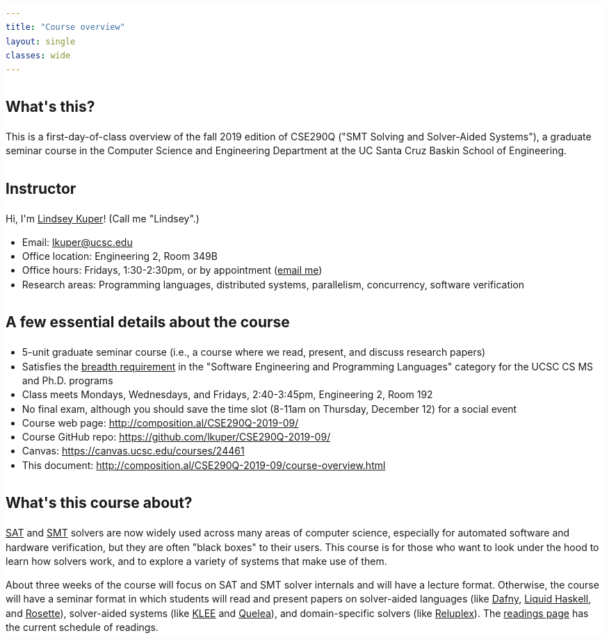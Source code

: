 ```yaml
---
title: "Course overview"
layout: single
classes: wide
---
```


## What's this?

This is a first-day-of-class overview of the fall 2019 edition of CSE290Q ("SMT Solving and Solver-Aided Systems"), a graduate seminar course in the Computer Science and Engineering Department at the UC Santa Cruz Baskin School of Engineering.

## Instructor

Hi, I'm [Lindsey Kuper](https://users.soe.ucsc.edu/~lkuper/)!  (Call me "Lindsey".)

  - Email: <lkuper@ucsc.edu>
  - Office location: Engineering 2, Room 349B
  - Office hours: Fridays, 1:30-2:30pm, or by appointment ([email me](mailto:lkuper@ucsc.edu))
  - Research areas: Programming languages, distributed systems, parallelism, concurrency, software verification

## A few essential details about the course

  - 5-unit graduate seminar course (i.e., a course where we read, present, and discuss research papers)
  - Satisfies the [breadth requirement](https://www.soe.ucsc.edu/departments/computer-science-and-engineering/graduate/breadth-requirements) in the "Software Engineering and Programming Languages" category for the UCSC CS MS and Ph.D. programs
  - Class meets Mondays, Wednesdays, and Fridays, 2:40-3:45pm, Engineering 2, Room 192
  - No final exam, although you should save the time slot (8-11am on Thursday, December 12) for a social event
  - Course web page: <http://composition.al/CSE290Q-2019-09/>
  - Course GitHub repo: <https://github.com/lkuper/CSE290Q-2019-09/>
  - Canvas: <https://canvas.ucsc.edu/courses/24461>
  - This document: <http://composition.al/CSE290Q-2019-09/course-overview.html>

## What's this course about?

[SAT](https://dl.acm.org/citation.cfm?id=1536637) and [SMT](https://en.wikipedia.org/wiki/Satisfiability_modulo_theories) solvers are now widely used across many areas of computer science, especially for automated software and hardware verification, but they are often "black boxes" to their users.  This course is for those who want to look under the hood to learn how solvers work, and to explore a variety of systems that make use of them.

About three weeks of the course will focus on SAT and SMT solver internals and will have a lecture format.  Otherwise, the course will have a seminar format in which students will read and present papers on solver-aided languages (like [Dafny](https://rise4fun.com/Dafny/), [Liquid Haskell](https://ucsd-progsys.github.io/liquidhaskell-blog/), and [Rosette](https://emina.github.io/rosette/)), solver-aided systems (like [KLEE](https://klee.github.io/) and [Quelea](http://kcsrk.info/Quelea/)), and domain-specific solvers (like [Reluplex](https://arxiv.org/pdf/1702.01135.pdf)).  The [readings page](readings.html) has the current schedule of readings.
